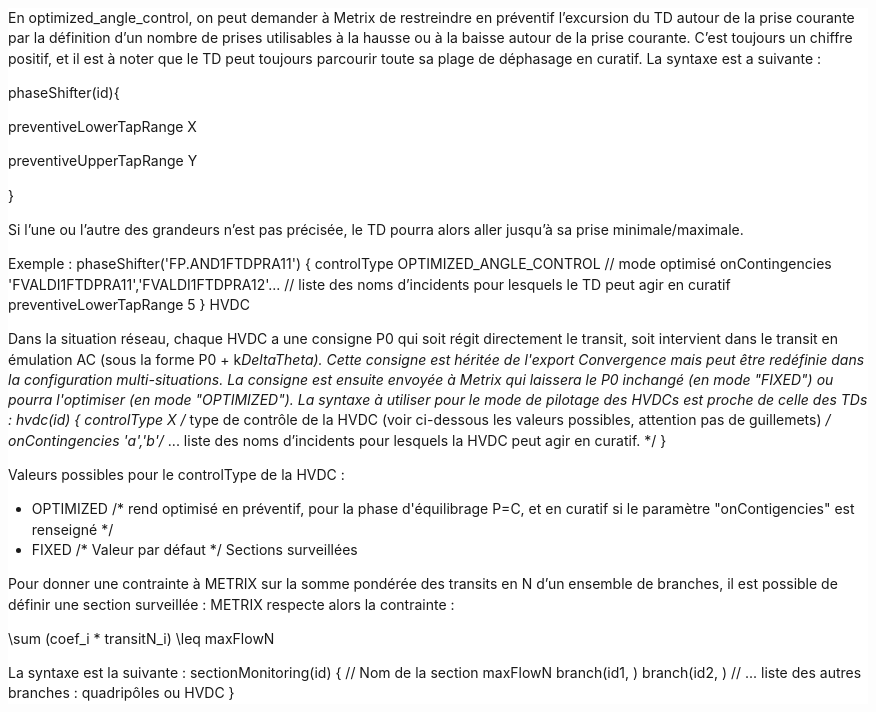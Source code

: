 En optimized_angle_control, on peut demander à Metrix de restreindre en préventif l’excursion du TD autour de la prise courante par la définition d’un nombre de prises utilisables à la hausse ou à la baisse autour de la prise courante. C’est toujours un chiffre positif, et il est à noter que le TD peut toujours parcourir toute sa plage de déphasage en curatif. La syntaxe est a suivante :

phaseShifter(id){

preventiveLowerTapRange X

preventiveUpperTapRange Y

}

Si l’une ou l’autre des grandeurs n’est pas précisée, le TD pourra alors aller jusqu’à sa prise minimale/maximale.

Exemple :
phaseShifter('FP.AND1FTDPRA11') {
  controlType OPTIMIZED_ANGLE_CONTROL // mode optimisé
  onContingencies 'FVALDI1FTDPRA11','FVALDI1FTDPRA12'... // liste des noms d’incidents pour lesquels le TD peut agir en curatif
  preventiveLowerTapRange 5
}
HVDC

Dans la situation réseau, chaque HVDC a une consigne P0 qui soit régit directement le transit, soit intervient dans le transit en émulation AC (sous la forme P0 + k*DeltaTheta). Cette consigne est héritée de l'export Convergence mais peut être redéfinie dans la configuration multi-situations. La consigne est ensuite envoyée à Metrix qui laissera le P0 inchangé (en mode "FIXED") ou pourra l'optimiser (en mode "OPTIMIZED"). La syntaxe à utiliser pour le mode de pilotage des HVDCs est proche de celle des TDs :
hvdc(id) {
  controlType X /* type de contrôle de la HVDC  (voir ci-dessous les valeurs possibles, attention pas de guillemets) */
  onContingencies 'a','b'/* ... liste des noms d’incidents pour lesquels la HVDC peut agir en curatif. */
}

Valeurs possibles pour le controlType de la HVDC :
- OPTIMIZED    /* rend optimisé en préventif, pour la phase d'équilibrage P=C, et en curatif si le paramètre "onContigencies" est renseigné */  
- FIXED        /* Valeur par défaut */
Sections surveillées

Pour donner une contrainte à METRIX sur la somme pondérée des transits en N d’un ensemble de branches, il est possible de définir une section surveillée : METRIX respecte alors la contrainte :

\sum (coef_i * transitN_i) \leq maxFlowN 

La syntaxe est la suivante :
sectionMonitoring(id) { // Nom de la section
  maxFlowN <valeur du seuil>
  branch(id1, <coef1>)
  branch(id2, <coef2>)
  // ... liste des autres branches : quadripôles ou HVDC
}
